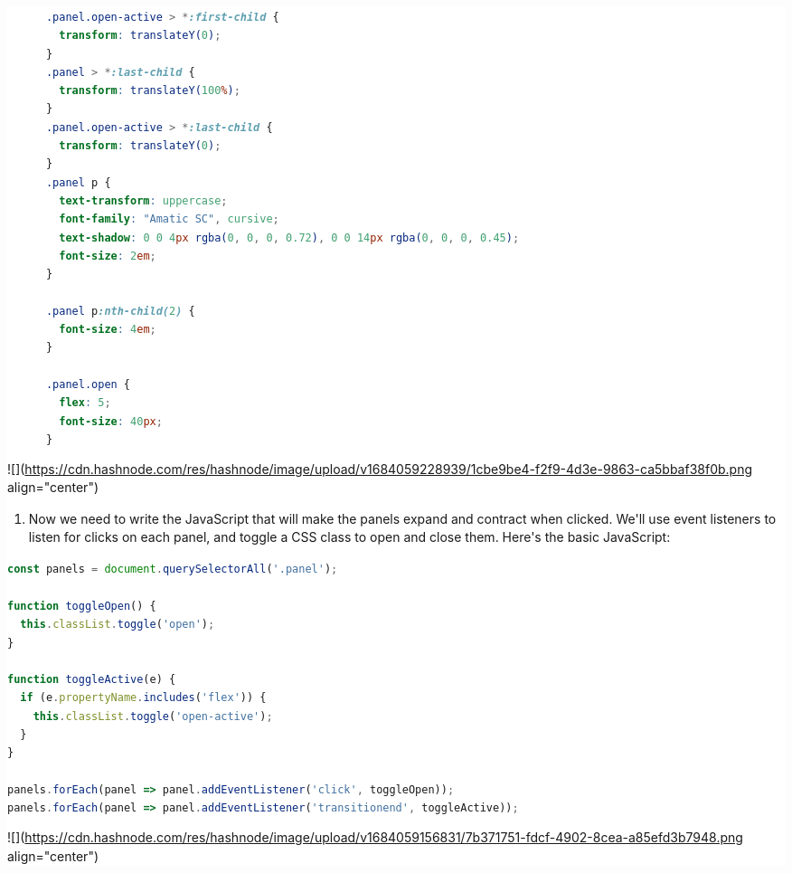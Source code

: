 ```css
      .panel.open-active > *:first-child {
        transform: translateY(0);
      }
      .panel > *:last-child {
        transform: translateY(100%);
      }
      .panel.open-active > *:last-child {
        transform: translateY(0);
      }
      .panel p {
        text-transform: uppercase;
        font-family: "Amatic SC", cursive;
        text-shadow: 0 0 4px rgba(0, 0, 0, 0.72), 0 0 14px rgba(0, 0, 0, 0.45);
        font-size: 2em;
      }

      .panel p:nth-child(2) {
        font-size: 4em;
      }

      .panel.open {
        flex: 5;
        font-size: 40px;
      }
```

![](https://cdn.hashnode.com/res/hashnode/image/upload/v1684059228939/1cbe9be4-f2f9-4d3e-9863-ca5bbaf38f0b.png align="center")

1. Now we need to write the JavaScript that will make the panels expand and contract when clicked. We'll use event listeners to listen for clicks on each panel, and toggle a CSS class to open and close them. Here's the basic JavaScript:
    

```javascript
const panels = document.querySelectorAll('.panel');

function toggleOpen() {
  this.classList.toggle('open');
}

function toggleActive(e) {
  if (e.propertyName.includes('flex')) {
    this.classList.toggle('open-active');
  }
}

panels.forEach(panel => panel.addEventListener('click', toggleOpen));
panels.forEach(panel => panel.addEventListener('transitionend', toggleActive));
```

![](https://cdn.hashnode.com/res/hashnode/image/upload/v1684059156831/7b371751-fdcf-4902-8cea-a85efd3b7948.png align="center")
